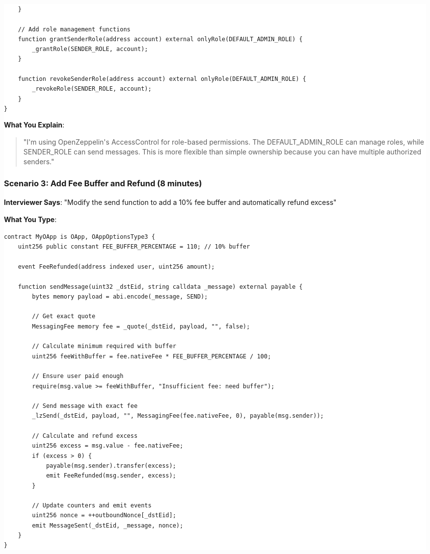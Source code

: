 ```solidity
    }
    
    // Add role management functions
    function grantSenderRole(address account) external onlyRole(DEFAULT_ADMIN_ROLE) {
        _grantRole(SENDER_ROLE, account);
    }
    
    function revokeSenderRole(address account) external onlyRole(DEFAULT_ADMIN_ROLE) {
        _revokeRole(SENDER_ROLE, account);
    }
}
```

**What You Explain**:
> "I'm using OpenZeppelin's AccessControl for role-based permissions. The DEFAULT_ADMIN_ROLE can manage roles, while SENDER_ROLE can send messages. This is more flexible than simple ownership because you can have multiple authorized senders."

### Scenario 3: Add Fee Buffer and Refund (8 minutes)

**Interviewer Says**: "Modify the send function to add a 10% fee buffer and automatically refund excess"

**What You Type**:
```solidity
contract MyOApp is OApp, OAppOptionsType3 {
    uint256 public constant FEE_BUFFER_PERCENTAGE = 110; // 10% buffer
    
    event FeeRefunded(address indexed user, uint256 amount);
    
    function sendMessage(uint32 _dstEid, string calldata _message) external payable {
        bytes memory payload = abi.encode(_message, SEND);
        
        // Get exact quote
        MessagingFee memory fee = _quote(_dstEid, payload, "", false);
        
        // Calculate minimum required with buffer
        uint256 feeWithBuffer = fee.nativeFee * FEE_BUFFER_PERCENTAGE / 100;
        
        // Ensure user paid enough
        require(msg.value >= feeWithBuffer, "Insufficient fee: need buffer");
        
        // Send message with exact fee
        _lzSend(_dstEid, payload, "", MessagingFee(fee.nativeFee, 0), payable(msg.sender));
        
        // Calculate and refund excess
        uint256 excess = msg.value - fee.nativeFee;
        if (excess > 0) {
            payable(msg.sender).transfer(excess);
            emit FeeRefunded(msg.sender, excess);
        }
        
        // Update counters and emit events
        uint256 nonce = ++outboundNonce[_dstEid];
        emit MessageSent(_dstEid, _message, nonce);
    }
}
```
